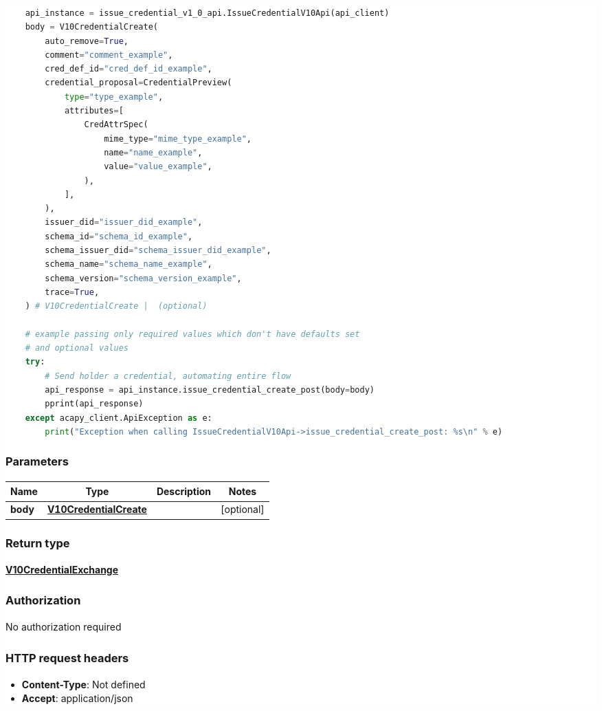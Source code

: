 ```python
    api_instance = issue_credential_v1_0_api.IssueCredentialV10Api(api_client)
    body = V10CredentialCreate(
        auto_remove=True,
        comment="comment_example",
        cred_def_id="cred_def_id_example",
        credential_proposal=CredentialPreview(
            type="type_example",
            attributes=[
                CredAttrSpec(
                    mime_type="mime_type_example",
                    name="name_example",
                    value="value_example",
                ),
            ],
        ),
        issuer_did="issuer_did_example",
        schema_id="schema_id_example",
        schema_issuer_did="schema_issuer_did_example",
        schema_name="schema_name_example",
        schema_version="schema_version_example",
        trace=True,
    ) # V10CredentialCreate |  (optional)

    # example passing only required values which don't have defaults set
    # and optional values
    try:
        # Send holder a credential, automating entire flow
        api_response = api_instance.issue_credential_create_post(body=body)
        pprint(api_response)
    except acapy_client.ApiException as e:
        print("Exception when calling IssueCredentialV10Api->issue_credential_create_post: %s\n" % e)
```


### Parameters

Name | Type | Description  | Notes
------------- | ------------- | ------------- | -------------
 **body** | [**V10CredentialCreate**](V10CredentialCreate.md)|  | [optional]

### Return type

[**V10CredentialExchange**](V10CredentialExchange.md)

### Authorization

No authorization required

### HTTP request headers

 - **Content-Type**: Not defined
 - **Accept**: application/json
